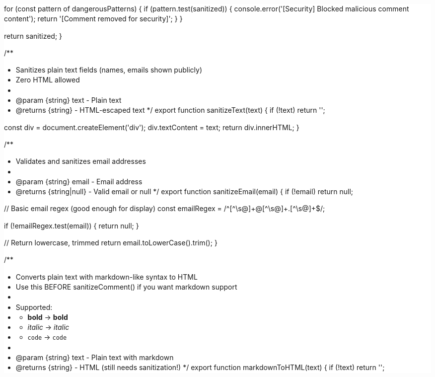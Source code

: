   for (const pattern of dangerousPatterns) {
    if (pattern.test(sanitized)) {
      console.error('[Security] Blocked malicious comment content');
      return '[Comment removed for security]';
    }
  }
  
  return sanitized;
}

/**
 * Sanitizes plain text fields (names, emails shown publicly)
 * Zero HTML allowed
 * 
 * @param {string} text - Plain text
 * @returns {string} - HTML-escaped text
 */
export function sanitizeText(text) {
  if (!text) return '';
  
  const div = document.createElement('div');
  div.textContent = text;
  return div.innerHTML;
}

/**
 * Validates and sanitizes email addresses
 * 
 * @param {string} email - Email address
 * @returns {string|null} - Valid email or null
 */
export function sanitizeEmail(email) {
  if (!email) return null;
  
  // Basic email regex (good enough for display)
  const emailRegex = /^[^\s@]+@[^\s@]+\.[^\s@]+$/;
  
  if (!emailRegex.test(email)) {
    return null;
  }
  
  // Return lowercase, trimmed
  return email.toLowerCase().trim();
}

/**
 * Converts plain text with markdown-like syntax to HTML
 * Use this BEFORE sanitizeComment() if you want markdown support
 * 
 * Supported:
 * - **bold** → <strong>bold</strong>
 * - *italic* → <em>italic</em>
 * - `code` → <code>code</code>
 * 
 * @param {string} text - Plain text with markdown
 * @returns {string} - HTML (still needs sanitization!)
 */
export function markdownToHTML(text) {
  if (!text) return '';
  